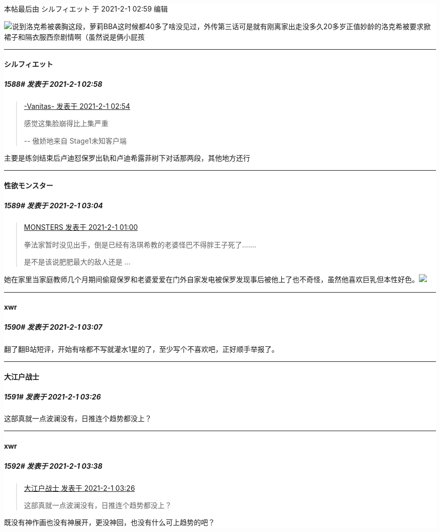  本帖最后由 シルフィエット 于 2021-2-1 02:59 编辑 

<img src="https://static.saraba1st.com/image/smiley/face2017/067.png" referrerpolicy="no-referrer">说到洛克希被袭胸这段，萝莉BBA这时候都40多了啥没见过，外传第三话可是就有刚离家出走没多久20多岁正值妙龄的洛克希被要求掀裙子和隔衣服西奈剧情啊（虽然说是俩小屁孩

*****

####  シルフィエット  
##### 1588#       发表于 2021-2-1 02:58

<blockquote><a href="httphttps://bbs.saraba1st.com/2b/forum.php?mod=redirect&amp;goto=findpost&amp;pid=50203401&amp;ptid=1860168" target="_blank">-Vanitas- 发表于 2021-2-1 02:54</a>

感觉这集脸崩得比上集严重

 -- 傲娇地来自 Stage1未知客户端</blockquote>
主要是练剑结束后卢迪怼保罗出轨和卢迪希露菲树下对话那两段，其他地方还行

*****

####  性欲モンスター  
##### 1589#       发表于 2021-2-1 03:04

<blockquote><a href="httphttps://bbs.saraba1st.com/2b/forum.php?mod=redirect&amp;goto=findpost&amp;pid=50202947&amp;ptid=1860168" target="_blank">MONSTERS 发表于 2021-2-1 01:00</a>

拳法家暂时没见出手，倒是已经有洛琪希教的老婆怪巴不得胖王子死了.......

是不是该说肥肥最大的敌人还是 ...</blockquote>
她在家里当家庭教师几个月期间偷窥保罗和老婆爱爱在门外自家发电被保罗发现事后被他上了也不奇怪，虽然他喜欢巨乳但本性好色。<img src="https://static.saraba1st.com/image/smiley/face2017/019.png" referrerpolicy="no-referrer">

*****

####  xwr  
##### 1590#       发表于 2021-2-1 03:07

翻了翻B站短评，开始有啥都不写就灌水1星的了，至少写个不喜欢吧，正好顺手举报了。



*****

####  大江户战士  
##### 1591#       发表于 2021-2-1 03:26

这部真就一点波澜没有，日推连个趋势都没上？

*****

####  xwr  
##### 1592#       发表于 2021-2-1 03:38

<blockquote><a href="httphttps://bbs.saraba1st.com/2b/forum.php?mod=redirect&amp;goto=findpost&amp;pid=50203454&amp;ptid=1860168" target="_blank">大江户战士 发表于 2021-2-1 03:26</a>

这部真就一点波澜没有，日推连个趋势都没上？</blockquote>
既没有神作画也没有神展开，更没神回，也没有什么可上趋势的吧？
